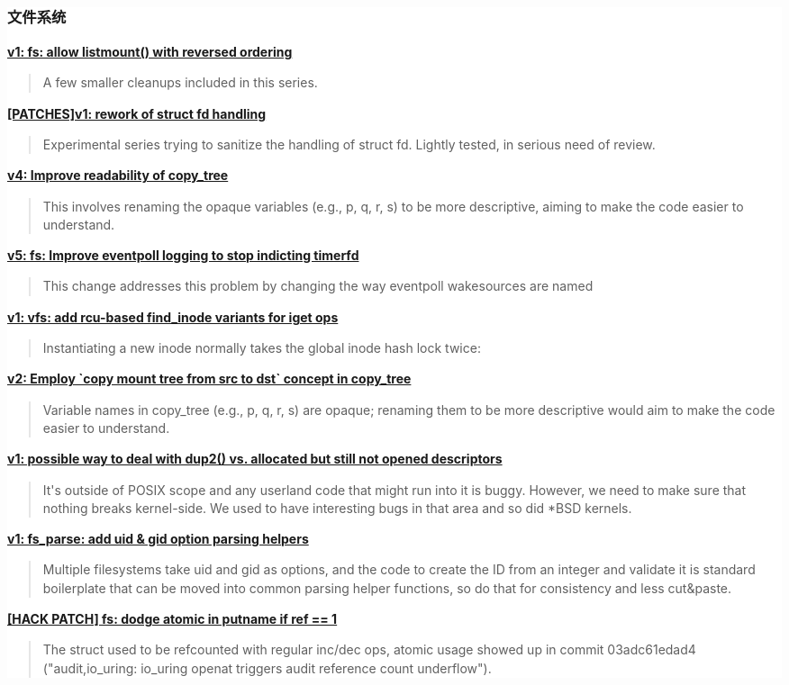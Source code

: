 ### 文件系统

**[v1: fs: allow listmount() with reversed ordering](http://lore.kernel.org/linux-fsdevel/20240607-vfs-listmount-reverse-v1-0-7877a2bfa5e5@kernel.org/)**

> A few smaller cleanups included in this series.

**[[PATCHES]v1: rework of struct fd handling](http://lore.kernel.org/linux-fsdevel/20240607015656.GX1629371@ZenIV/)**

> 	Experimental series trying to sanitize the handling
> of struct fd.  Lightly tested, in serious need of review.

**[v4: Improve readability of copy_tree](http://lore.kernel.org/linux-fsdevel/20240606173912.99442-1-jemmywong512@gmail.com/)**

> This involves renaming the opaque variables (e.g., p, q, r, s)
> to be more descriptive, aiming to make the code easier to understand.

**[v5: fs: Improve eventpoll logging to stop indicting timerfd](http://lore.kernel.org/linux-fsdevel/20240606172813.2755930-1-isaacmanjarres@google.com/)**

> This change addresses this problem by changing the way eventpoll
> wakesources are named

**[v1: vfs: add rcu-based find_inode variants for iget ops](http://lore.kernel.org/linux-fsdevel/20240606140515.216424-1-mjguzik@gmail.com/)**

> Instantiating a new inode normally takes the global inode hash lock
> twice:

**[v2: Employ \`copy mount tree from src to dst` concept in copy_tree](http://lore.kernel.org/linux-fsdevel/20240606052351.32223-1-jemmywong512@gmail.com/)**

> Variable names in copy_tree (e.g., p, q, r, s) are opaque;
> renaming them to be more descriptive
> would aim to make the code easier to understand.

**[v1: possible way to deal with dup2() vs. allocated but still not opened descriptors](http://lore.kernel.org/linux-fsdevel/20240605022855.GV1629371@ZenIV/)**

> 	It's outside of POSIX scope and any userland code that might
> run into it is buggy.  However, we need to make sure that nothing breaks
> kernel-side.  We used to have interesting bugs in that area and so did
> *BSD kernels.

**[v1: fs_parse: add uid & gid option parsing helpers](http://lore.kernel.org/linux-fsdevel/8b06d4d4-3f99-4c16-9489-c6cc549a3daf@redhat.com/)**

> Multiple filesystems take uid and gid as options, and the code to
> create the ID from an integer and validate it is standard boilerplate
> that can be moved into common parsing helper functions, so do that for
> consistency and less cut&paste.

**[[HACK PATCH] fs: dodge atomic in putname if ref == 1](http://lore.kernel.org/linux-fsdevel/20240604132448.101183-1-mjguzik@gmail.com/)**

> The struct used to be refcounted with regular inc/dec ops, atomic usage
> showed up in commit 03adc61edad4 ("audit,io_uring: io_uring openat
> triggers audit reference count underflow").
